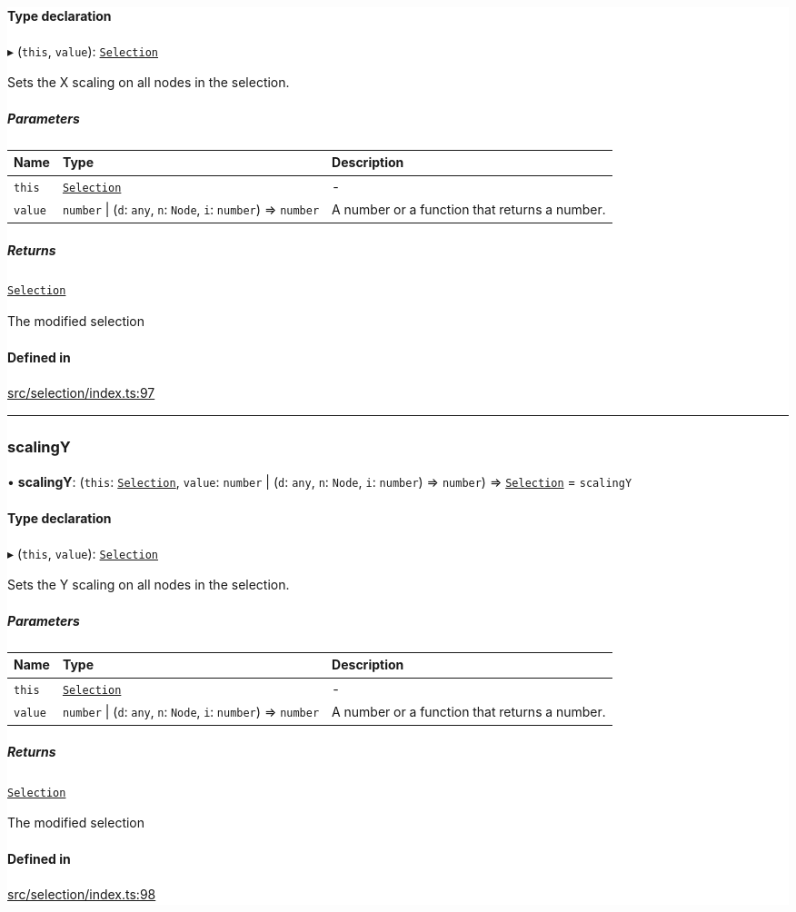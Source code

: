 #### Type declaration

▸ (`this`, `value`): [`Selection`](Selection.md)

Sets the X scaling on all nodes in the selection.

##### Parameters

| Name | Type | Description |
| :------ | :------ | :------ |
| `this` | [`Selection`](Selection.md) | - |
| `value` | `number` \| (`d`: `any`, `n`: `Node`, `i`: `number`) => `number` | A number or a function that returns a number. |

##### Returns

[`Selection`](Selection.md)

The modified selection

#### Defined in

[src/selection/index.ts:97](https://github.com/jpmorganchase/anu/blob/b8a5d66c/src/selection/index.ts#L97)

___

### scalingY

• **scalingY**: (`this`: [`Selection`](Selection.md), `value`: `number` \| (`d`: `any`, `n`: `Node`, `i`: `number`) => `number`) => [`Selection`](Selection.md) = `scalingY`

#### Type declaration

▸ (`this`, `value`): [`Selection`](Selection.md)

Sets the Y scaling on all nodes in the selection.

##### Parameters

| Name | Type | Description |
| :------ | :------ | :------ |
| `this` | [`Selection`](Selection.md) | - |
| `value` | `number` \| (`d`: `any`, `n`: `Node`, `i`: `number`) => `number` | A number or a function that returns a number. |

##### Returns

[`Selection`](Selection.md)

The modified selection

#### Defined in

[src/selection/index.ts:98](https://github.com/jpmorganchase/anu/blob/b8a5d66c/src/selection/index.ts#L98)
